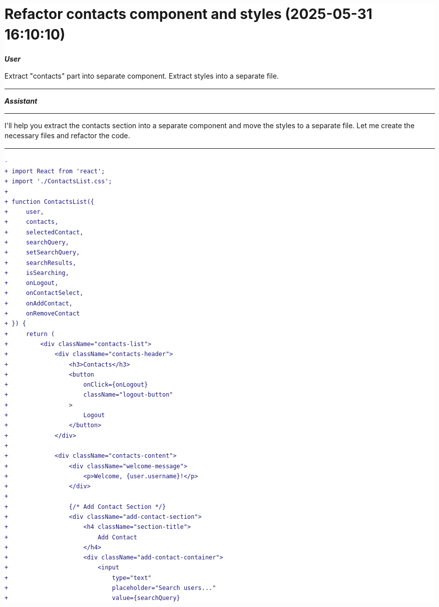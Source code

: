 

# Refactor contacts component and styles (2025-05-31 16:10:10)

_**User**_

Extract "contacts" part into separate component. Extract styles into a separate file.

---

_**Assistant**_



---

I'll help you extract the contacts section into a separate component and move the styles to a separate file. Let me create the necessary files and refactor the code.

---

```diff
- 
+ import React from 'react';
+ import './ContactsList.css';
+ 
+ function ContactsList({ 
+     user, 
+     contacts, 
+     selectedContact, 
+     searchQuery, 
+     setSearchQuery,
+     searchResults, 
+     isSearching, 
+     onLogout,
+     onContactSelect,
+     onAddContact,
+     onRemoveContact
+ }) {
+     return (
+         <div className="contacts-list">
+             <div className="contacts-header">
+                 <h3>Contacts</h3>
+                 <button
+                     onClick={onLogout}
+                     className="logout-button"
+                 >
+                     Logout
+                 </button>
+             </div>
+             
+             <div className="contacts-content">
+                 <div className="welcome-message">
+                     <p>Welcome, {user.username}!</p>
+                 </div>
+ 
+                 {/* Add Contact Section */}
+                 <div className="add-contact-section">
+                     <h4 className="section-title">
+                         Add Contact
+                     </h4>
+                     <div className="add-contact-container">
+                         <input
+                             type="text"
+                             placeholder="Search users..."
+                             value={searchQuery}
```